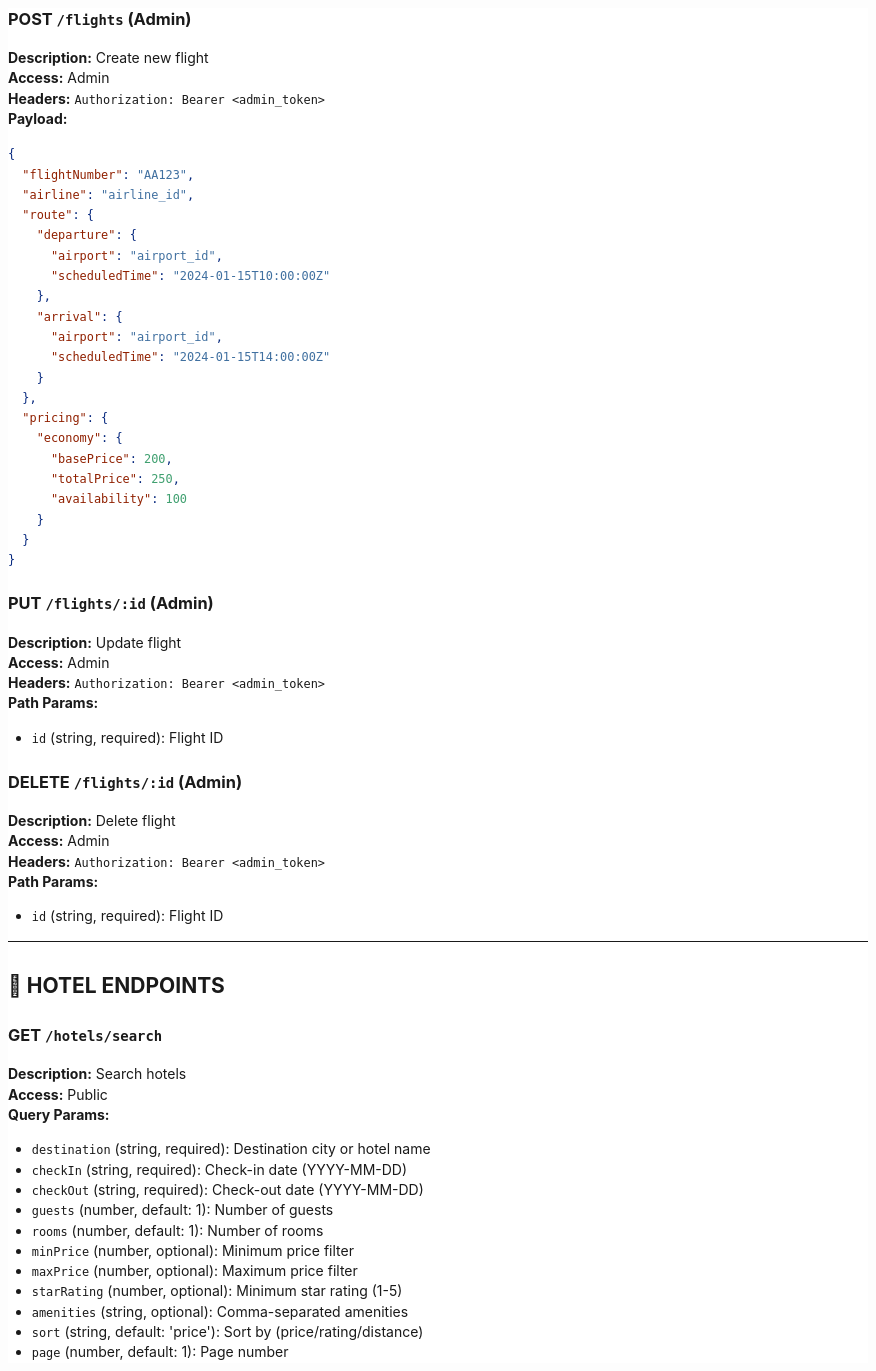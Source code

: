 ### POST `/flights` (Admin)
**Description:** Create new flight  
**Access:** Admin  
**Headers:** `Authorization: Bearer <admin_token>`  
**Payload:**
```json
{
  "flightNumber": "AA123",
  "airline": "airline_id",
  "route": {
    "departure": {
      "airport": "airport_id",
      "scheduledTime": "2024-01-15T10:00:00Z"
    },
    "arrival": {
      "airport": "airport_id",
      "scheduledTime": "2024-01-15T14:00:00Z"
    }
  },
  "pricing": {
    "economy": {
      "basePrice": 200,
      "totalPrice": 250,
      "availability": 100
    }
  }
}
```

### PUT `/flights/:id` (Admin)
**Description:** Update flight  
**Access:** Admin  
**Headers:** `Authorization: Bearer <admin_token>`  
**Path Params:**
- `id` (string, required): Flight ID

### DELETE `/flights/:id` (Admin)
**Description:** Delete flight  
**Access:** Admin  
**Headers:** `Authorization: Bearer <admin_token>`  
**Path Params:**
- `id` (string, required): Flight ID

---

## 🏨 **HOTEL ENDPOINTS**

### GET `/hotels/search`
**Description:** Search hotels  
**Access:** Public  
**Query Params:**
- `destination` (string, required): Destination city or hotel name
- `checkIn` (string, required): Check-in date (YYYY-MM-DD)
- `checkOut` (string, required): Check-out date (YYYY-MM-DD)
- `guests` (number, default: 1): Number of guests
- `rooms` (number, default: 1): Number of rooms
- `minPrice` (number, optional): Minimum price filter
- `maxPrice` (number, optional): Maximum price filter
- `starRating` (number, optional): Minimum star rating (1-5)
- `amenities` (string, optional): Comma-separated amenities
- `sort` (string, default: 'price'): Sort by (price/rating/distance)
- `page` (number, default: 1): Page number